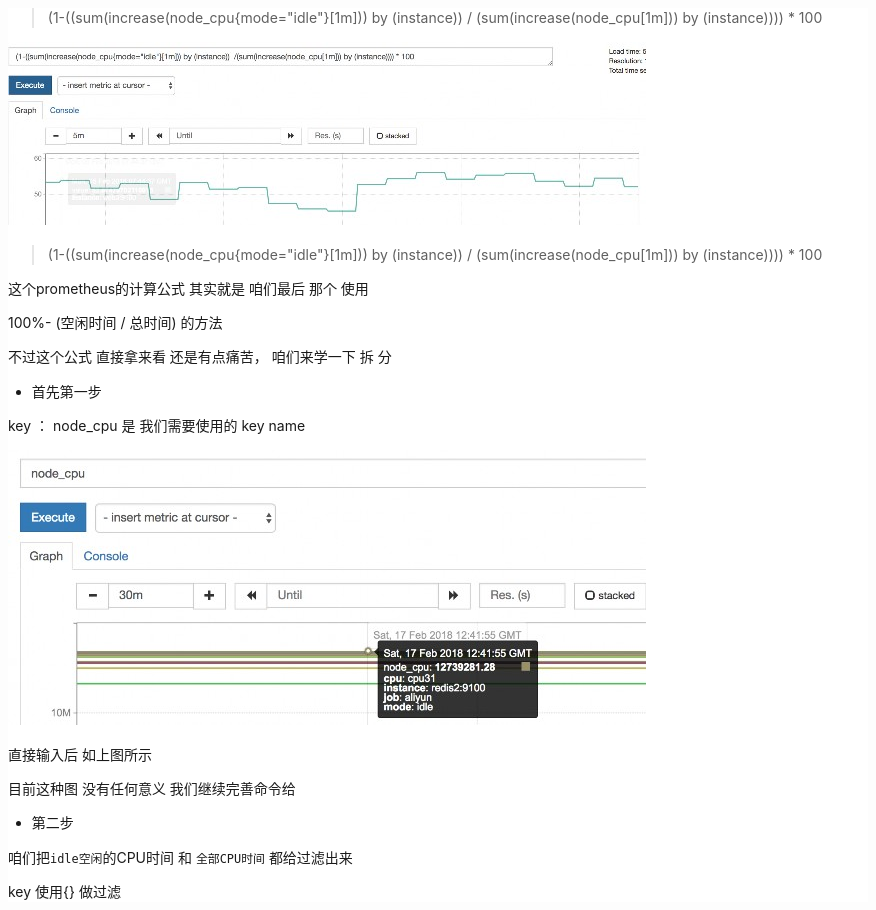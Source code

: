 > (1-((sum(increase(node_cpu{mode="idle"}[1m])) by (instance)) / (sum(increase(node_cpu[1m])) by (instance)))) * 100


![](./images/03.jpg)


> (1-((sum(increase(node_cpu{mode="idle"}[1m])) by (instance)) / (sum(increase(node_cpu[1m])) by (instance)))) * 100


这个prometheus的计算公式 其实就是 咱们最后 那个 使用

100%- (空闲时间 / 总时间) 的方法

不过这个公式 直接拿来看 还是有点痛苦， 咱们来学一下 拆 分

- 首先第一步


key ： node_cpu 是 我们需要使用的 key name

![](./images/04.jpg)


直接输入后 如上图所示

目前这种图 没有任何意义 我们继续完善命令给


- 第二步


咱们把`idle空闲`的CPU时间 和 `全部CPU时间` 都给过滤出来

key 使用{} 做过滤
